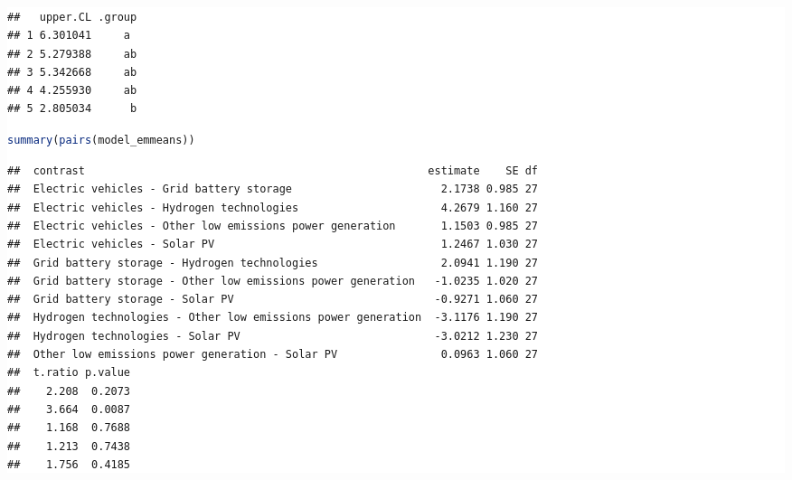     ##   upper.CL .group
    ## 1 6.301041     a 
    ## 2 5.279388     ab
    ## 3 5.342668     ab
    ## 4 4.255930     ab
    ## 5 2.805034      b

``` r
summary(pairs(model_emmeans)) 
```

    ##  contrast                                                     estimate    SE df
    ##  Electric vehicles - Grid battery storage                       2.1738 0.985 27
    ##  Electric vehicles - Hydrogen technologies                      4.2679 1.160 27
    ##  Electric vehicles - Other low emissions power generation       1.1503 0.985 27
    ##  Electric vehicles - Solar PV                                   1.2467 1.030 27
    ##  Grid battery storage - Hydrogen technologies                   2.0941 1.190 27
    ##  Grid battery storage - Other low emissions power generation   -1.0235 1.020 27
    ##  Grid battery storage - Solar PV                               -0.9271 1.060 27
    ##  Hydrogen technologies - Other low emissions power generation  -3.1176 1.190 27
    ##  Hydrogen technologies - Solar PV                              -3.0212 1.230 27
    ##  Other low emissions power generation - Solar PV                0.0963 1.060 27
    ##  t.ratio p.value
    ##    2.208  0.2073
    ##    3.664  0.0087
    ##    1.168  0.7688
    ##    1.213  0.7438
    ##    1.756  0.4185